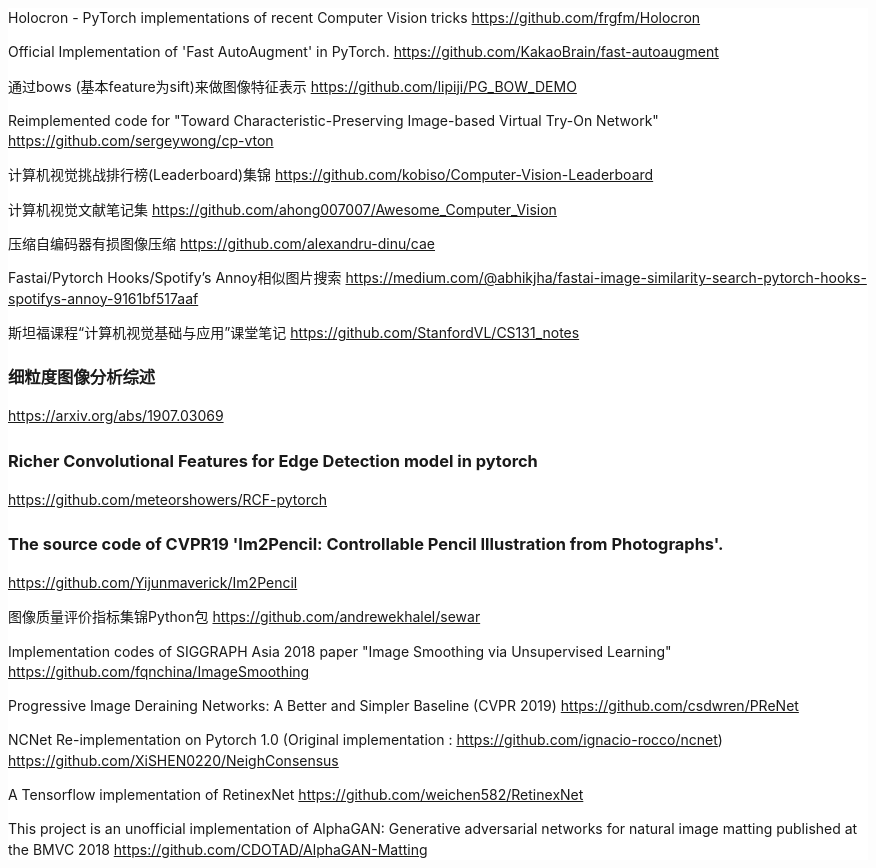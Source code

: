 Holocron - PyTorch implementations of recent Computer Vision tricks
https://github.com/frgfm/Holocron

Official Implementation of 'Fast AutoAugment' in PyTorch.
https://github.com/KakaoBrain/fast-autoaugment

通过bows (基本feature为sift)来做图像特征表示
https://github.com/lipiji/PG_BOW_DEMO

Reimplemented code for "Toward Characteristic-Preserving Image-based Virtual Try-On Network"
https://github.com/sergeywong/cp-vton

计算机视觉挑战排行榜(Leaderboard)集锦
https://github.com/kobiso/Computer-Vision-Leaderboard

计算机视觉文献笔记集
https://github.com/ahong007007/Awesome_Computer_Vision

压缩自编码器有损图像压缩
https://github.com/alexandru-dinu/cae

Fastai/Pytorch Hooks/Spotify’s Annoy相似图片搜索
https://medium.com/@abhikjha/fastai-image-similarity-search-pytorch-hooks-spotifys-annoy-9161bf517aaf

斯坦福课程“计算机视觉基础与应用”课堂笔记
https://github.com/StanfordVL/CS131_notes

### 细粒度图像分析综述
https://arxiv.org/abs/1907.03069

### Richer Convolutional Features for Edge Detection model in pytorch
https://github.com/meteorshowers/RCF-pytorch

### The source code of CVPR19 'Im2Pencil: Controllable Pencil Illustration from Photographs'.
https://github.com/Yijunmaverick/Im2Pencil

图像质量评价指标集锦Python包
https://github.com/andrewekhalel/sewar

Implementation codes of SIGGRAPH Asia 2018 paper "Image Smoothing via Unsupervised Learning"
https://github.com/fqnchina/ImageSmoothing

Progressive Image Deraining Networks: A Better and Simpler Baseline (CVPR 2019)
https://github.com/csdwren/PReNet

NCNet Re-implementation on Pytorch 1.0 (Original implementation : https://github.com/ignacio-rocco/ncnet)
https://github.com/XiSHEN0220/NeighConsensus

A Tensorflow implementation of RetinexNet
https://github.com/weichen582/RetinexNet

This project is an unofficial implementation of AlphaGAN: Generative adversarial networks for natural image matting published at the BMVC 2018
https://github.com/CDOTAD/AlphaGAN-Matting
